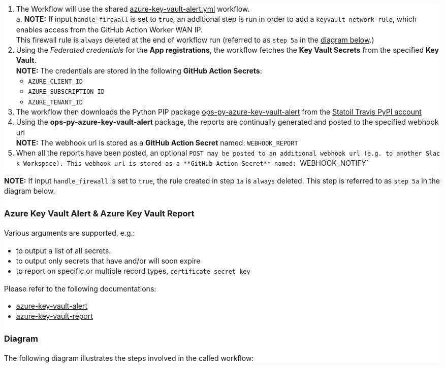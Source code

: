 1. The Workflow will use the shared [azure-key-vault-alert.yml](..%2F..%2F.github%2Fworkflows%2Fazure-key-vault-alert.yml) workflow.    
   a. **NOTE:** If input `handle_firewall` is set to `true`, an additional step is run in order to add a `keyvault network-rule`, which enables access from the GitHub Action Worker WAN IP.  
   This firewall rule is `always` deleted at the end of workflow run (referred to as `step 5a` in the [diagram below](#diagram).)
2. Using the _Federated credentials_ for the **App registrations**, the workflow fetches the **Key Vault Secrets** from the specified **Key Vault**.  
   **NOTE:** The credentials are stored in the following **GitHub Action Secrets**:
    - `AZURE_CLIENT_ID`
    - `AZURE_SUBSCRIPTION_ID`
    - `AZURE_TENANT_ID`
3. The workflow then downloads the Python PIP package [ops-py-azure-key-vault-alert](https://pypi.org/project/ops-py-azure-key-vault-alert/) from the [Statoil Travis PyPI account](https://pypi.org/user/statoil-travis/)
4. Using the **ops-py-azure-key-vault-alert** package, the reports are continually generated and posted to the specified webhook url   
   **NOTE:** The webhook url is stored as a **GitHub Action Secret** named: `WEBHOOK_REPORT`
5. When all the reports have been posted, an optional `POST may be posted to an additional webhook url (e.g. to another Slack Workspace). This webhook url is stored as a **GitHub Action Secret** named: `WEBHOOK_NOTIFY`

**NOTE:** If input `handle_firewall` is set to `true`, the rule created in step `1a` is `always` deleted. This step is referred to as `step 5a` in the diagram below.


### Azure Key Vault Alert & Azure Key Vault Report
Various arguments are supported, e.g.:
- to output a list of all secrets.
- to output only secrets that have and/or will soon expire
- to report on specific or multiple record types, `certificate secret key`

Please refer to the following documentations:
- [azure-key-vault-alert](https://github.com/equinor/ops-py/tree/main/packages/azure-key-vault-alert/src)
- [azure-key-vault-report](https://github.com/equinor/ops-py/blob/main/packages/azure-key-vault-report/src/readme.md)


### Diagram
The following diagram illustrates the steps involved in the called workflow:     